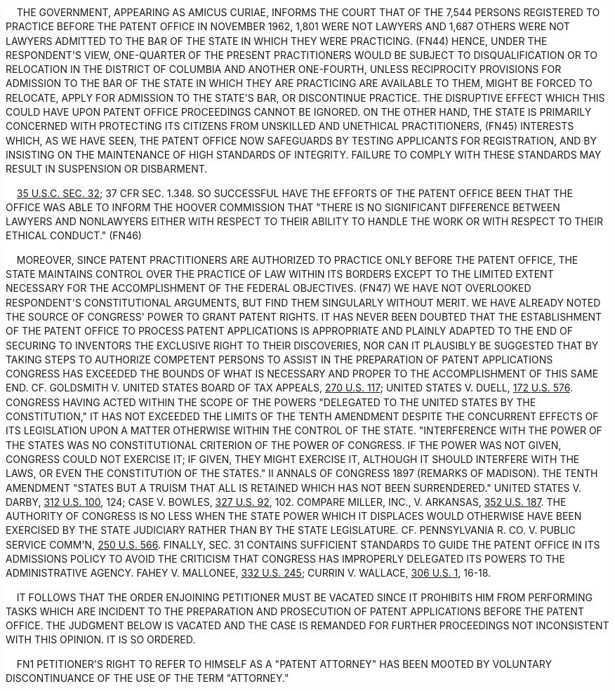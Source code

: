     THE GOVERNMENT, APPEARING AS AMICUS CURIAE, INFORMS THE COURT THAT OF THE 7,544 PERSONS REGISTERED TO PRACTICE BEFORE THE PATENT OFFICE IN NOVEMBER 1962, 1,801 WERE NOT LAWYERS AND 1,687 OTHERS WERE NOT LAWYERS ADMITTED TO THE BAR OF THE STATE IN WHICH THEY WERE PRACTICING.  (FN44) HENCE, UNDER THE RESPONDENT'S VIEW, ONE-QUARTER OF THE PRESENT PRACTITIONERS WOULD BE SUBJECT TO DISQUALIFICATION OR TO RELOCATION IN THE DISTRICT OF COLUMBIA AND ANOTHER ONE-FOURTH, UNLESS RECIPROCITY PROVISIONS FOR ADMISSION TO THE BAR OF THE STATE IN WHICH THEY ARE PRACTICING ARE AVAILABLE TO THEM, MIGHT BE FORCED TO RELOCATE, APPLY FOR ADMISSION TO THE STATE'S BAR, OR DISCONTINUE PRACTICE.  THE DISRUPTIVE EFFECT WHICH THIS COULD HAVE UPON PATENT OFFICE PROCEEDINGS CANNOT BE IGNORED.  ON THE OTHER HAND, THE STATE IS PRIMARILY CONCERNED WITH PROTECTING ITS CITIZENS FROM UNSKILLED AND UNETHICAL PRACTITIONERS, (FN45) INTERESTS WHICH, AS WE HAVE SEEN, THE PATENT OFFICE NOW SAFEGUARDS BY TESTING APPLICANTS FOR REGISTRATION, AND BY INSISTING ON THE MAINTENANCE OF HIGH STANDARDS OF INTEGRITY.  FAILURE TO COMPLY WITH THESE STANDARDS MAY RESULT IN SUSPENSION OR DISBARMENT.

    [35 U.S.C. SEC. 32][/us/usc/t35/s32]; 37 CFR SEC. 1.348.  SO SUCCESSFUL HAVE THE EFFORTS OF THE PATENT OFFICE BEEN THAT THE OFFICE WAS ABLE TO INFORM THE HOOVER COMMISSION THAT "THERE IS NO SIGNIFICANT DIFFERENCE BETWEEN LAWYERS AND NONLAWYERS EITHER WITH RESPECT TO THEIR ABILITY TO HANDLE THE WORK OR WITH RESPECT TO THEIR ETHICAL CONDUCT."  (FN46)

    MOREOVER, SINCE PATENT PRACTITIONERS ARE AUTHORIZED TO PRACTICE ONLY BEFORE THE PATENT OFFICE, THE STATE MAINTAINS CONTROL OVER THE PRACTICE OF LAW WITHIN ITS BORDERS EXCEPT TO THE LIMITED EXTENT NECESSARY FOR THE ACCOMPLISHMENT OF THE FEDERAL OBJECTIVES.  (FN47)    WE HAVE NOT OVERLOOKED RESPONDENT'S CONSTITUTIONAL ARGUMENTS, BUT FIND THEM SINGULARLY WITHOUT MERIT.  WE HAVE ALREADY NOTED THE SOURCE OF CONGRESS' POWER TO GRANT PATENT RIGHTS.  IT HAS NEVER BEEN DOUBTED THAT THE ESTABLISHMENT OF THE PATENT OFFICE TO PROCESS PATENT APPLICATIONS IS APPROPRIATE AND PLAINLY ADAPTED TO THE END OF SECURING TO INVENTORS THE EXCLUSIVE RIGHT TO THEIR DISCOVERIES, NOR CAN IT PLAUSIBLY BE SUGGESTED THAT BY TAKING STEPS TO AUTHORIZE COMPETENT PERSONS TO ASSIST IN THE PREPARATION OF PATENT APPLICATIONS CONGRESS HAS EXCEEDED THE BOUNDS OF WHAT IS NECESSARY AND PROPER TO THE ACCOMPLISHMENT OF THIS SAME END.  CF. GOLDSMITH V. UNITED STATES BOARD OF TAX APPEALS, [270 U.S. 117][/us/courts/scotus/usReporter/270/117]; UNITED STATES V. DUELL, [172 U.S. 576][/us/courts/scotus/usReporter/172/576].  CONGRESS HAVING ACTED WITHIN THE SCOPE OF THE POWERS "DELEGATED TO THE UNITED STATES BY THE CONSTITUTION," IT HAS NOT EXCEEDED THE LIMITS OF THE TENTH AMENDMENT DESPITE THE CONCURRENT EFFECTS OF ITS LEGISLATION UPON A MATTER OTHERWISE WITHIN THE CONTROL OF THE STATE.  "INTERFERENCE WITH THE POWER OF THE STATES WAS NO CONSTITUTIONAL CRITERION OF THE POWER OF CONGRESS.  IF THE POWER WAS NOT GIVEN, CONGRESS COULD NOT EXERCISE IT; IF GIVEN, THEY MIGHT EXERCISE IT, ALTHOUGH IT SHOULD INTERFERE WITH THE LAWS, OR EVEN THE CONSTITUTION OF THE STATES."  II ANNALS OF CONGRESS 1897 (REMARKS OF MADISON).  THE TENTH AMENDMENT "STATES BUT A TRUISM THAT ALL IS RETAINED WHICH HAS NOT BEEN SURRENDERED."  UNITED STATES V. DARBY, [312 U.S. 100][/us/courts/scotus/usReporter/312/100], 124; CASE V. BOWLES, [327 U.S. 92][/us/courts/scotus/usReporter/327/92], 102.  COMPARE MILLER, INC., V. ARKANSAS, [352 U.S. 187][/us/courts/scotus/usReporter/352/187].  THE AUTHORITY OF CONGRESS IS NO LESS WHEN THE STATE POWER WHICH IT DISPLACES WOULD OTHERWISE HAVE BEEN EXERCISED BY THE STATE JUDICIARY RATHER THAN BY THE STATE LEGISLATURE.  CF. PENNSYLVANIA R. CO. V. PUBLIC SERVICE COMM'N, [250 U.S. 566][/us/courts/scotus/usReporter/250/566].  FINALLY, SEC. 31 CONTAINS SUFFICIENT STANDARDS TO GUIDE THE PATENT OFFICE IN ITS ADMISSIONS POLICY TO AVOID THE CRITICISM THAT CONGRESS HAS IMPROPERLY DELEGATED ITS POWERS TO THE ADMINISTRATIVE AGENCY.  FAHEY V. MALLONEE, [332 U.S. 245][/us/courts/scotus/usReporter/332/245]; CURRIN V. WALLACE, [306 U.S. 1][/us/courts/scotus/usReporter/306/1], 16-18.

    IT FOLLOWS THAT THE ORDER ENJOINING PETITIONER MUST BE VACATED SINCE IT PROHIBITS HIM FROM PERFORMING TASKS WHICH ARE INCIDENT TO THE PREPARATION AND PROSECUTION OF PATENT APPLICATIONS BEFORE THE PATENT OFFICE.  THE JUDGMENT BELOW IS VACATED AND THE CASE IS REMANDED FOR FURTHER PROCEEDINGS NOT INCONSISTENT WITH THIS OPINION.  IT IS SO ORDERED.

    FN1  PETITIONER'S RIGHT TO REFER TO HIMSELF AS A "PATENT ATTORNEY" HAS BEEN MOOTED BY VOLUNTARY DISCONTINUANCE OF THE USE OF THE TERM "ATTORNEY."


[/us/courts/scotus/usReporter/373/379]: https://publicdocs.github.io/go/links?ns=uslm-x&ref=%2Fus%2Fcourts%2Fscotus%2FusReporter%2F373%2F379
[/us/usc/t35/s31]: https://publicdocs.github.io/go/links?ns=uslm&ref=%2Fus%2Fusc%2Ft35%2Fs31
[/us/usc/t35/s31]: https://publicdocs.github.io/go/links?ns=uslm&ref=%2Fus%2Fusc%2Ft35%2Fs31
[/us/usc/t35/s31]: https://publicdocs.github.io/go/links?ns=uslm&ref=%2Fus%2Fusc%2Ft35%2Fs31
[/us/usc/t35/s31]: https://publicdocs.github.io/go/links?ns=uslm&ref=%2Fus%2Fusc%2Ft35%2Fs31
[/us/courts/scotus/usReporter/371/875]: https://publicdocs.github.io/go/links?ns=uslm-x&ref=%2Fus%2Fcourts%2Fscotus%2FusReporter%2F371%2F875
[/us/courts/scotus/usReporter/331/486]: https://publicdocs.github.io/go/links?ns=uslm-x&ref=%2Fus%2Fcourts%2Fscotus%2FusReporter%2F331%2F486
[/us/usc/t35/s112]: https://publicdocs.github.io/go/links?ns=uslm&ref=%2Fus%2Fusc%2Ft35%2Fs112
[/us/courts/scotus/usReporter/145/156]: https://publicdocs.github.io/go/links?ns=uslm-x&ref=%2Fus%2Fcourts%2Fscotus%2FusReporter%2F145%2F156
[/us/usc/t35/s31]: https://publicdocs.github.io/go/links?ns=uslm&ref=%2Fus%2Fusc%2Ft35%2Fs31
[/us/stat/60/240]: https://publicdocs.github.io/go/links?ns=uslm&ref=%2Fus%2Fstat%2F60%2F240
[/us/usc/t5/s1005]: https://publicdocs.github.io/go/links?ns=uslm&ref=%2Fus%2Fusc%2Ft5%2Fs1005
[/us/usc/t35/s32]: https://publicdocs.github.io/go/links?ns=uslm&ref=%2Fus%2Fusc%2Ft35%2Fs32
[/us/courts/scotus/usReporter/270/117]: https://publicdocs.github.io/go/links?ns=uslm-x&ref=%2Fus%2Fcourts%2Fscotus%2FusReporter%2F270%2F117
[/us/courts/scotus/usReporter/172/576]: https://publicdocs.github.io/go/links?ns=uslm-x&ref=%2Fus%2Fcourts%2Fscotus%2FusReporter%2F172%2F576
[/us/courts/scotus/usReporter/312/100]: https://publicdocs.github.io/go/links?ns=uslm-x&ref=%2Fus%2Fcourts%2Fscotus%2FusReporter%2F312%2F100
[/us/courts/scotus/usReporter/327/92]: https://publicdocs.github.io/go/links?ns=uslm-x&ref=%2Fus%2Fcourts%2Fscotus%2FusReporter%2F327%2F92
[/us/courts/scotus/usReporter/352/187]: https://publicdocs.github.io/go/links?ns=uslm-x&ref=%2Fus%2Fcourts%2Fscotus%2FusReporter%2F352%2F187
[/us/courts/scotus/usReporter/250/566]: https://publicdocs.github.io/go/links?ns=uslm-x&ref=%2Fus%2Fcourts%2Fscotus%2FusReporter%2F250%2F566
[/us/courts/scotus/usReporter/332/245]: https://publicdocs.github.io/go/links?ns=uslm-x&ref=%2Fus%2Fcourts%2Fscotus%2FusReporter%2F332%2F245
[/us/courts/scotus/usReporter/306/1]: https://publicdocs.github.io/go/links?ns=uslm-x&ref=%2Fus%2Fcourts%2Fscotus%2FusReporter%2F306%2F1
[/us/courts/scotus/usReporter/366/36]: https://publicdocs.github.io/go/links?ns=uslm-x&ref=%2Fus%2Fcourts%2Fscotus%2FusReporter%2F366%2F36
[/us/courts/scotus/usReporter/353/232]: https://publicdocs.github.io/go/links?ns=uslm-x&ref=%2Fus%2Fcourts%2Fscotus%2FusReporter%2F353%2F232
[/us/stat/66/795]: https://publicdocs.github.io/go/links?ns=uslm&ref=%2Fus%2Fstat%2F66%2F795
[/us/usc/t35/s31]: https://publicdocs.github.io/go/links?ns=uslm&ref=%2Fus%2Fusc%2Ft35%2Fs31
[/us/courts/scotus/usReporter/352/187]: https://publicdocs.github.io/go/links?ns=uslm-x&ref=%2Fus%2Fcourts%2Fscotus%2FusReporter%2F352%2F187
[/us/courts/scotus/usReporter/328/152]: https://publicdocs.github.io/go/links?ns=uslm-x&ref=%2Fus%2Fcourts%2Fscotus%2FusReporter%2F328%2F152
[/us/courts/scotus/usReporter/348/61]: https://publicdocs.github.io/go/links?ns=uslm-x&ref=%2Fus%2Fcourts%2Fscotus%2FusReporter%2F348%2F61
[/us/courts/scotus/usReporter/315/148]: https://publicdocs.github.io/go/links?ns=uslm-x&ref=%2Fus%2Fcourts%2Fscotus%2FusReporter%2F315%2F148
[/us/courts/scotus/usReporter/331/218]: https://publicdocs.github.io/go/links?ns=uslm-x&ref=%2Fus%2Fcourts%2Fscotus%2FusReporter%2F331%2F218
[/us/courts/scotus/usReporter/112/69]: https://publicdocs.github.io/go/links?ns=uslm-x&ref=%2Fus%2Fcourts%2Fscotus%2FusReporter%2F112%2F69
[/us/courts/scotus/usReporter/362/440]: https://publicdocs.github.io/go/links?ns=uslm-x&ref=%2Fus%2Fcourts%2Fscotus%2FusReporter%2F362%2F440
[/us/courts/scotus/usReporter/325/538]: https://publicdocs.github.io/go/links?ns=uslm-x&ref=%2Fus%2Fcourts%2Fscotus%2FusReporter%2F325%2F538
[/us/stat/12/247]: https://publicdocs.github.io/go/links?ns=uslm&ref=%2Fus%2Fstat%2F12%2F247
[/us/stat/16/200]: https://publicdocs.github.io/go/links?ns=uslm&ref=%2Fus%2Fstat%2F16%2F200
[/us/stat/66/793]: https://publicdocs.github.io/go/links?ns=uslm&ref=%2Fus%2Fstat%2F66%2F793
[/us/usc/t35/s6]: https://publicdocs.github.io/go/links?ns=uslm&ref=%2Fus%2Fusc%2Ft35%2Fs6
[/us/stat/42/390]: https://publicdocs.github.io/go/links?ns=uslm&ref=%2Fus%2Fstat%2F42%2F390
[/us/stat/16/200]: https://publicdocs.github.io/go/links?ns=uslm&ref=%2Fus%2Fstat%2F16%2F200
[/us/usc/t35/s6]: https://publicdocs.github.io/go/links?ns=uslm&ref=%2Fus%2Fusc%2Ft35%2Fs6
[/us/stat/23/101]: https://publicdocs.github.io/go/links?ns=uslm&ref=%2Fus%2Fstat%2F23%2F101
[/us/usc/t5/s493]: https://publicdocs.github.io/go/links?ns=uslm&ref=%2Fus%2Fusc%2Ft5%2Fs493
[/us/stat/39/54]: https://publicdocs.github.io/go/links?ns=uslm&ref=%2Fus%2Fstat%2F39%2F54
[/us/stat/52/342]: https://publicdocs.github.io/go/links?ns=uslm&ref=%2Fus%2Fstat%2F52%2F342
[/us/stat/66/796]: https://publicdocs.github.io/go/links?ns=uslm&ref=%2Fus%2Fstat%2F66%2F796
[/us/usc/t35/s33]: https://publicdocs.github.io/go/links?ns=uslm&ref=%2Fus%2Fusc%2Ft35%2Fs33
[/us/courts/scotus/usReporter/286/559]: https://publicdocs.github.io/go/links?ns=uslm-x&ref=%2Fus%2Fcourts%2Fscotus%2FusReporter%2F286%2F559
[/us/courts/scotus/usReporter/302/728]: https://publicdocs.github.io/go/links?ns=uslm-x&ref=%2Fus%2Fcourts%2Fscotus%2FusReporter%2F302%2F728